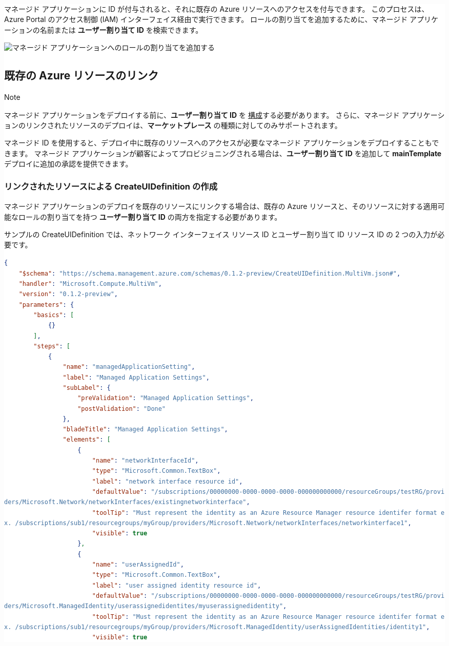 マネージド アプリケーションに ID が付与されると、それに既存の Azure リソースへのアクセスを付与できます。 このプロセスは、Azure Portal のアクセス制御 (IAM) インターフェイス経由で実行できます。 ロールの割り当てを追加するために、マネージド アプリケーションの名前または **ユーザー割り当て ID** を検索できます。

![マネージド アプリケーションへのロールの割り当てを追加する](./media/publish-managed-identity/identity-role-assignment.png)

## <a name="linking-existing-azure-resources"></a>既存の Azure リソースのリンク

> [!NOTE]
> マネージド アプリケーションをデプロイする前に、**ユーザー割り当て ID** を [構成](../../active-directory/managed-identities-azure-resources/how-to-manage-ua-identity-portal.md)する必要があります。 さらに、マネージド アプリケーションのリンクされたリソースのデプロイは、**マーケットプレース** の種類に対してのみサポートされます。

マネージド ID を使用すると、デプロイ中に既存のリソースへのアクセスが必要なマネージド アプリケーションをデプロイすることもできます。 マネージド アプリケーションが顧客によってプロビジョニングされる場合は、**ユーザー割り当て ID** を追加して **mainTemplate** デプロイに追加の承認を提供できます。

### <a name="authoring-the-createuidefinition-with-a-linked-resource"></a>リンクされたリソースによる CreateUIDefinition の作成

マネージド アプリケーションのデプロイを既存のリソースにリンクする場合は、既存の Azure リソースと、そのリソースに対する適用可能なロールの割り当てを持つ **ユーザー割り当て ID** の両方を指定する必要があります。

 サンプルの CreateUIDefinition では、ネットワーク インターフェイス リソース ID とユーザー割り当て ID リソース ID の 2 つの入力が必要です。

```json
{
    "$schema": "https://schema.management.azure.com/schemas/0.1.2-preview/CreateUIDefinition.MultiVm.json#",
    "handler": "Microsoft.Compute.MultiVm",
    "version": "0.1.2-preview",
    "parameters": {
        "basics": [
            {}
        ],
        "steps": [
            {
                "name": "managedApplicationSetting",
                "label": "Managed Application Settings",
                "subLabel": {
                    "preValidation": "Managed Application Settings",
                    "postValidation": "Done"
                },
                "bladeTitle": "Managed Application Settings",
                "elements": [
                    {
                        "name": "networkInterfaceId",
                        "type": "Microsoft.Common.TextBox",
                        "label": "network interface resource id",
                        "defaultValue": "/subscriptions/00000000-0000-0000-0000-000000000000/resourceGroups/testRG/providers/Microsoft.Network/networkInterfaces/existingnetworkinterface",
                        "toolTip": "Must represent the identity as an Azure Resource Manager resource identifer format ex. /subscriptions/sub1/resourcegroups/myGroup/providers/Microsoft.Network/networkInterfaces/networkinterface1",
                        "visible": true
                    },
                    {
                        "name": "userAssignedId",
                        "type": "Microsoft.Common.TextBox",
                        "label": "user assigned identity resource id",
                        "defaultValue": "/subscriptions/00000000-0000-0000-0000-000000000000/resourceGroups/testRG/providers/Microsoft.ManagedIdentity/userassignedidentites/myuserassignedidentity",
                        "toolTip": "Must represent the identity as an Azure Resource Manager resource identifer format ex. /subscriptions/sub1/resourcegroups/myGroup/providers/Microsoft.ManagedIdentity/userAssignedIdentities/identity1",
                        "visible": true
```